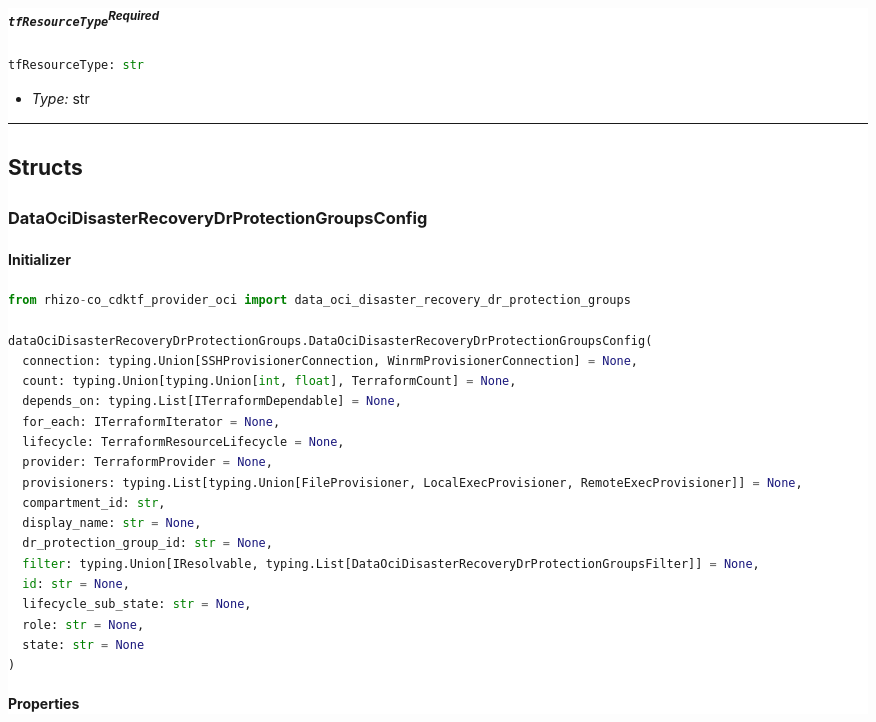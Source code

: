 
##### `tfResourceType`<sup>Required</sup> <a name="tfResourceType" id="rhizo-co-terraform-provider-oci.dataOciDisasterRecoveryDrProtectionGroups.DataOciDisasterRecoveryDrProtectionGroups.property.tfResourceType"></a>

```python
tfResourceType: str
```

- *Type:* str

---

## Structs <a name="Structs" id="Structs"></a>

### DataOciDisasterRecoveryDrProtectionGroupsConfig <a name="DataOciDisasterRecoveryDrProtectionGroupsConfig" id="rhizo-co-terraform-provider-oci.dataOciDisasterRecoveryDrProtectionGroups.DataOciDisasterRecoveryDrProtectionGroupsConfig"></a>

#### Initializer <a name="Initializer" id="rhizo-co-terraform-provider-oci.dataOciDisasterRecoveryDrProtectionGroups.DataOciDisasterRecoveryDrProtectionGroupsConfig.Initializer"></a>

```python
from rhizo-co_cdktf_provider_oci import data_oci_disaster_recovery_dr_protection_groups

dataOciDisasterRecoveryDrProtectionGroups.DataOciDisasterRecoveryDrProtectionGroupsConfig(
  connection: typing.Union[SSHProvisionerConnection, WinrmProvisionerConnection] = None,
  count: typing.Union[typing.Union[int, float], TerraformCount] = None,
  depends_on: typing.List[ITerraformDependable] = None,
  for_each: ITerraformIterator = None,
  lifecycle: TerraformResourceLifecycle = None,
  provider: TerraformProvider = None,
  provisioners: typing.List[typing.Union[FileProvisioner, LocalExecProvisioner, RemoteExecProvisioner]] = None,
  compartment_id: str,
  display_name: str = None,
  dr_protection_group_id: str = None,
  filter: typing.Union[IResolvable, typing.List[DataOciDisasterRecoveryDrProtectionGroupsFilter]] = None,
  id: str = None,
  lifecycle_sub_state: str = None,
  role: str = None,
  state: str = None
)
```

#### Properties <a name="Properties" id="Properties"></a>
